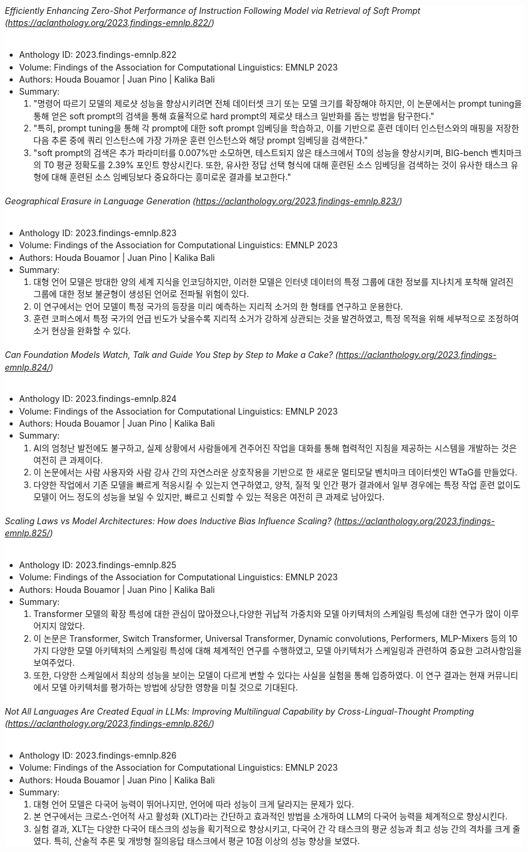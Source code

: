 ###### Efficiently Enhancing Zero-Shot Performance of Instruction Following Model via Retrieval of Soft Prompt (https://aclanthology.org/2023.findings-emnlp.822/)
- Anthology ID: 2023.findings-emnlp.822 
- Volume: Findings of the Association for Computational Linguistics: EMNLP 2023 
- Authors: Houda Bouamor | Juan Pino | Kalika Bali 
- Summary: 
    1. "명령어 따르기 모델의 제로샷 성능을 향상시키려면 전체 데이터셋 크기 또는 모델 크기를 확장해야 하지만, 이 논문에서는 prompt tuning을 통해 얻은 soft prompt의 검색을 통해 효율적으로 hard prompt의 제로샷 태스크 일반화를 돕는 방법을 탐구한다."
    2. "특히, prompt tuning을 통해 각 prompt에 대한 soft prompt 임베딩을 학습하고, 이를 기반으로 훈련 데이터 인스턴스와의 매핑을 저장한 다음 추론 중에 쿼리 인스턴스에 가장 가까운 훈련 인스턴스와 해당 prompt 임베딩을 검색한다."
    3. "soft prompt의 검색은 추가 파라미터를 0.007%만 소모하면, 테스트되지 않은 태스크에서 T0의 성능을 향상시키며, BIG-bench 벤치마크의 T0 평균 정확도를 2.39% 포인트 향상시킨다. 또한, 유사한 정답 선택 형식에 대해 훈련된 소스 임베딩을 검색하는 것이 유사한 태스크 유형에 대해 훈련된 소스 임베딩보다 중요하다는 흥미로운 결과를 보고한다."

###### Geographical Erasure in Language Generation (https://aclanthology.org/2023.findings-emnlp.823/)
- Anthology ID: 2023.findings-emnlp.823 
- Volume: Findings of the Association for Computational Linguistics: EMNLP 2023 
- Authors: Houda Bouamor | Juan Pino | Kalika Bali 
- Summary: 
    1. 대형 언어 모델은 방대한 양의 세계 지식을 인코딩하지만, 이러한 모델은 인터넷 데이터의 특정 그룹에 대한 정보를 지나치게 포착해 알려진 그룹에 대한 정보 불균형이 생성된 언어로 전파될 위험이 있다.
    2. 이 연구에서는 언어 모델이 특정 국가의 등장을 미리 예측하는 지리적 소거의 한 형태를 연구하고 운용한다.
    3. 훈련 코퍼스에서 특정 국가의 언급 빈도가 낮을수록 지리적 소거가 강하게 상관되는 것을 발견하였고, 특정 목적을 위해 세부적으로 조정하여 소거 현상을 완화할 수 있다.

###### Can Foundation Models Watch, Talk and Guide You Step by Step to Make a Cake? (https://aclanthology.org/2023.findings-emnlp.824/)
- Anthology ID: 2023.findings-emnlp.824 
- Volume: Findings of the Association for Computational Linguistics: EMNLP 2023 
- Authors: Houda Bouamor | Juan Pino | Kalika Bali 
- Summary: 
    1. AI의 엄청난 발전에도 불구하고, 실제 상황에서 사람들에게 견주어진 작업을 대화를 통해 협력적인 지침을 제공하는 시스템을 개발하는 것은 여전히 큰 과제이다.
    2. 이 논문에서는 사람 사용자와 사람 강사 간의 자연스러운 상호작용을 기반으로 한 새로운 멀티모달 벤치마크 데이터셋인 WTaG를 만들었다.
    3. 다양한 작업에서 기존 모델을 빠르게 적응시킬 수 있는지 연구하였고, 양적, 질적 및 인간 평가 결과에서 일부 경우에는 특정 작업 훈련 없이도 모델이 어느 정도의 성능을 보일 수 있지만, 빠르고 신뢰할 수 있는 적응은 여전히 큰 과제로 남아있다.

###### Scaling Laws vs Model Architectures: How does Inductive Bias Influence Scaling? (https://aclanthology.org/2023.findings-emnlp.825/)
- Anthology ID: 2023.findings-emnlp.825 
- Volume: Findings of the Association for Computational Linguistics: EMNLP 2023 
- Authors: Houda Bouamor | Juan Pino | Kalika Bali 
- Summary: 
    1. Transformer 모델의 확장 특성에 대한 관심이 많아졌으나,다양한 귀납적 가중치와 모델 아키텍처의 스케일링 특성에 대한 연구가 많이 이루어지지 않았다.
    2. 이 논문은 Transformer, Switch Transformer, Universal Transformer, Dynamic convolutions, Performers, MLP-Mixers 등의 10가지 다양한 모델 아키텍처의 스케일링 특성에 대해 체계적인 연구를 수행하였고, 모델 아키텍처가 스케일링과 관련하여 중요한 고려사항임을 보여주었다.
    3. 또한, 다양한 스케일에서 최상의 성능을 보이는 모델이 다르게 변할 수 있다는 사실을 실험을 통해 입증하였다. 이 연구 결과는 현재 커뮤니티에서 모델 아키텍처를 평가하는 방법에 상당한 영향을 미칠 것으로 기대된다.

###### Not All Languages Are Created Equal in LLMs: Improving Multilingual Capability by Cross-Lingual-Thought Prompting (https://aclanthology.org/2023.findings-emnlp.826/)
- Anthology ID: 2023.findings-emnlp.826 
- Volume: Findings of the Association for Computational Linguistics: EMNLP 2023 
- Authors: Houda Bouamor | Juan Pino | Kalika Bali 
- Summary: 
    1. 대형 언어 모델은 다국어 능력이 뛰어나지만, 언어에 따라 성능이 크게 달라지는 문제가 있다.
    2. 본 연구에서는 크로스-언어적 사고 활성화 (XLT)라는 간단하고 효과적인 방법을 소개하여 LLM의 다국어 능력을 체계적으로 향상시킨다.
    3. 실험 결과, XLT는 다양한 다국어 태스크의 성능을 획기적으로 향상시키고, 다국어 간 각 태스크의 평균 성능과 최고 성능 간의 격차를 크게 줄였다. 특히, 산술적 추론 및 개방형 질의응답 태스크에서 평균 10점 이상의 성능 향상을 보였다.
